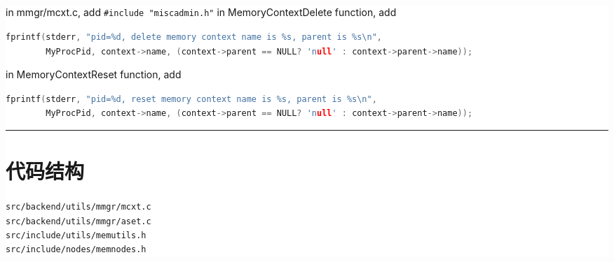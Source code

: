 in mmgr/mcxt.c, add `#include "miscadmin.h"`
in MemoryContextDelete function, add
```c
fprintf(stderr, "pid=%d, delete memory context name is %s, parent is %s\n",
		MyProcPid, context->name, (context->parent == NULL? 'null' : context->parent->name));
```

in MemoryContextReset function, add
```c
fprintf(stderr, "pid=%d, reset memory context name is %s, parent is %s\n",
		MyProcPid, context->name, (context->parent == NULL? 'null' : context->parent->name));
```

---

# 代码结构

```
src/backend/utils/mmgr/mcxt.c
src/backend/utils/mmgr/aset.c
src/include/utils/memutils.h
src/include/nodes/memnodes.h
```

